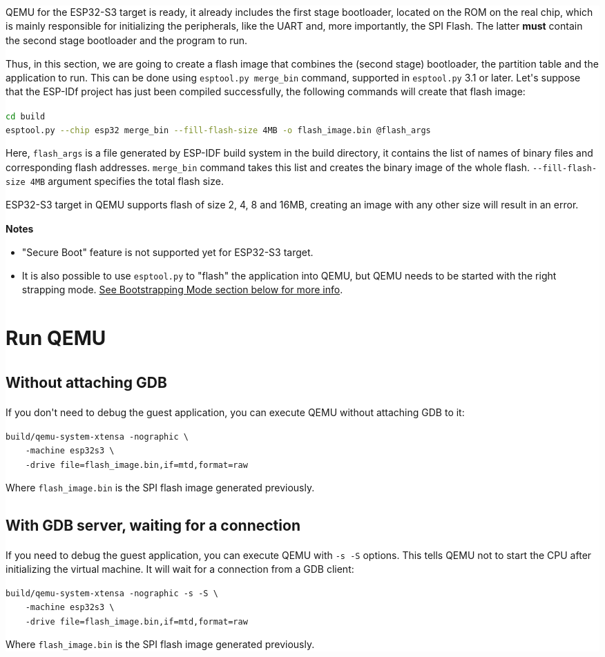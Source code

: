 QEMU for the ESP32-S3 target is ready, it already includes the first stage bootloader, located on the ROM on the real chip, which is mainly responsible for initializing the peripherals, like the UART and, more importantly, the SPI Flash. The latter **must** contain the second stage bootloader and the program to run.

Thus, in this section, we are going to create a flash image that combines the (second stage) bootloader, the partition table and the application to run. This can be done using `esptool.py merge_bin` command, supported in `esptool.py` 3.1 or later. Let's suppose that the ESP-IDf project has just been compiled successfully, the following commands will create that flash image:

```bash
cd build
esptool.py --chip esp32 merge_bin --fill-flash-size 4MB -o flash_image.bin @flash_args
```

Here, `flash_args` is a file generated by ESP-IDF build system in the build directory, it contains the list of names of binary files and corresponding flash addresses. `merge_bin` command takes this list and creates the binary image of the whole flash. `--fill-flash-size 4MB` argument specifies the total flash size.

ESP32-S3 target in QEMU supports flash of size 2, 4, 8 and 16MB, creating an image with any other size will result in an error.

**Notes**

* "Secure Boot" feature is not supported yet for ESP32-S3 target.

* It is also possible to use `esptool.py` to "flash" the application into QEMU, but QEMU needs to be started with the right strapping mode. [See Bootstrapping Mode section below for more info](#specifying-bootstrapping-mode).

# Run QEMU

## Without attaching GDB

If you don't need to debug the guest application, you can execute QEMU without attaching GDB to it:
```
build/qemu-system-xtensa -nographic \
    -machine esp32s3 \
    -drive file=flash_image.bin,if=mtd,format=raw
```
Where `flash_image.bin` is the SPI flash image generated previously.

## With GDB server, waiting for a connection

If you need to debug the guest application, you can execute QEMU with `-s -S` options. This tells QEMU not to start the CPU after initializing the virtual machine. It will wait for a connection from a GDB client:
```
build/qemu-system-xtensa -nographic -s -S \
    -machine esp32s3 \
    -drive file=flash_image.bin,if=mtd,format=raw
```
Where `flash_image.bin` is the SPI flash image generated previously.
